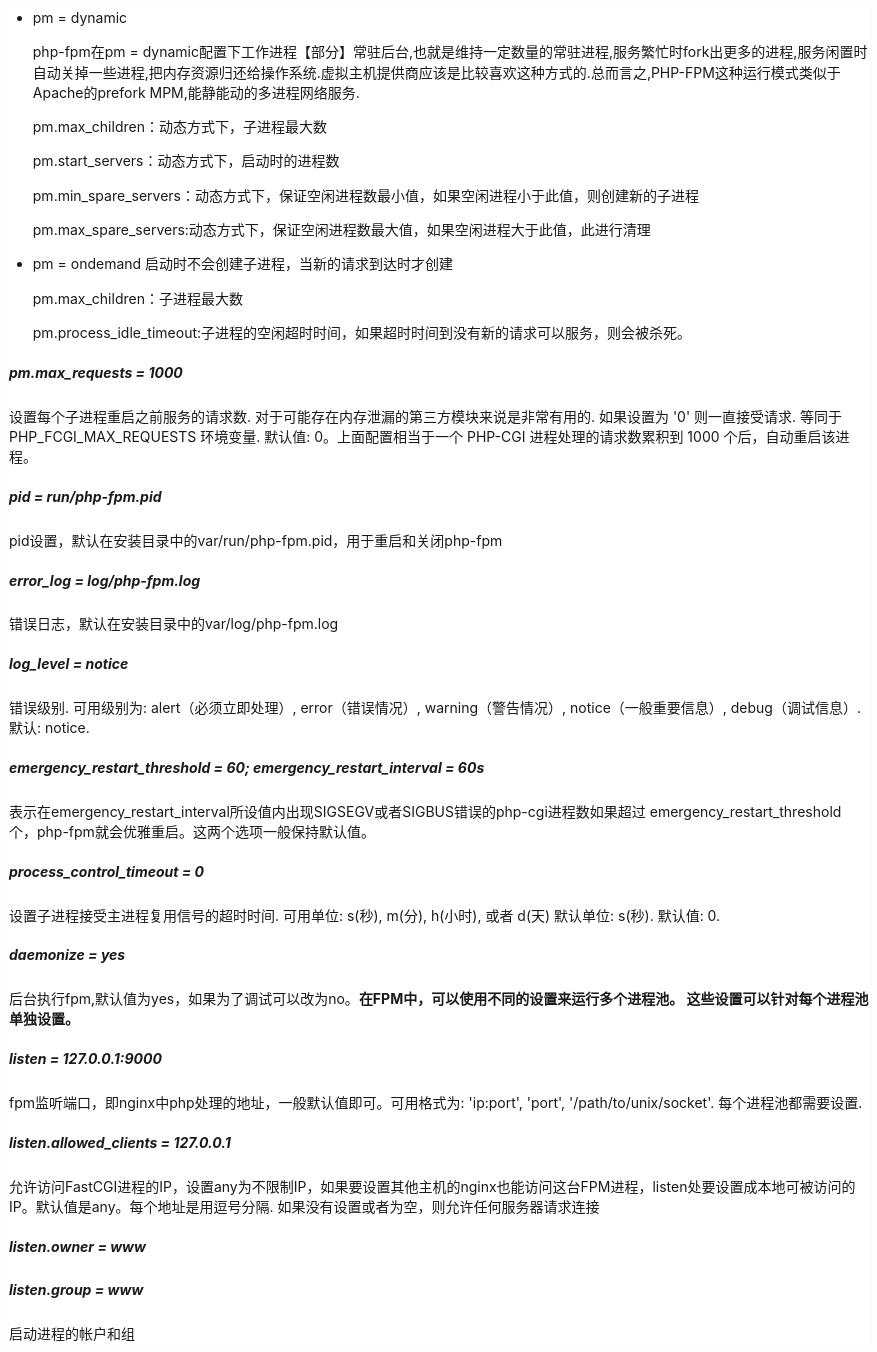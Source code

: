 * pm = dynamic

    php-fpm在pm = dynamic配置下工作进程【部分】常驻后台,也就是维持一定数量的常驻进程,服务繁忙时fork出更多的进程,服务闲置时自动关掉一些进程,把内存资源归还给操作系统.虚拟主机提供商应该是比较喜欢这种方式的.总而言之,PHP-FPM这种运行模式类似于Apache的prefork MPM,能静能动的多进程网络服务.
    
    pm.max_children：动态方式下，子进程最大数

    pm.start_servers：动态方式下，启动时的进程数

    pm.min_spare_servers：动态方式下，保证空闲进程数最小值，如果空闲进程小于此值，则创建新的子进程

    pm.max_spare_servers:动态方式下，保证空闲进程数最大值，如果空闲进程大于此值，此进行清理
    
* pm = ondemand
    启动时不会创建子进程，当新的请求到达时才创建
    
    pm.max_children：子进程最大数
    
    pm.process_idle_timeout:子进程的空闲超时时间，如果超时时间到没有新的请求可以服务，则会被杀死。

##### pm.max_requests = 1000
设置每个子进程重启之前服务的请求数. 对于可能存在内存泄漏的第三方模块来说是非常有用的. 如果设置为 '0' 则一直接受请求. 等同于 PHP_FCGI_MAX_REQUESTS 环境变量. 默认值: 0。上面配置相当于一个 PHP-CGI 进程处理的请求数累积到 1000 个后，自动重启该进程。


##### pid = run/php-fpm.pid
pid设置，默认在安装目录中的var/run/php-fpm.pid，用于重启和关闭php-fpm

##### error_log = log/php-fpm.log
错误日志，默认在安装目录中的var/log/php-fpm.log
 
##### log_level = notice
错误级别. 可用级别为: alert（必须立即处理）, error（错误情况）, warning（警告情况）, notice（一般重要信息）, debug（调试信息）. 默认: notice.
 

##### emergency_restart_threshold = 60; emergency_restart_interval = 60s
表示在emergency_restart_interval所设值内出现SIGSEGV或者SIGBUS错误的php-cgi进程数如果超过 emergency_restart_threshold个，php-fpm就会优雅重启。这两个选项一般保持默认值。


##### process_control_timeout = 0
设置子进程接受主进程复用信号的超时时间. 可用单位: s(秒), m(分), h(小时), 或者 d(天) 默认单位: s(秒). 默认值: 0.


##### daemonize = yes
后台执行fpm,默认值为yes，如果为了调试可以改为no。**在FPM中，可以使用不同的设置来运行多个进程池。 这些设置可以针对每个进程池单独设置。**


##### listen = 127.0.0.1:9000
fpm监听端口，即nginx中php处理的地址，一般默认值即可。可用格式为: 'ip:port', 'port', '/path/to/unix/socket'. 每个进程池都需要设置.


##### listen.allowed_clients = 127.0.0.1
允许访问FastCGI进程的IP，设置any为不限制IP，如果要设置其他主机的nginx也能访问这台FPM进程，listen处要设置成本地可被访问的IP。默认值是any。每个地址是用逗号分隔. 如果没有设置或者为空，则允许任何服务器请求连接

##### listen.owner = www
##### listen.group = www
启动进程的帐户和组
